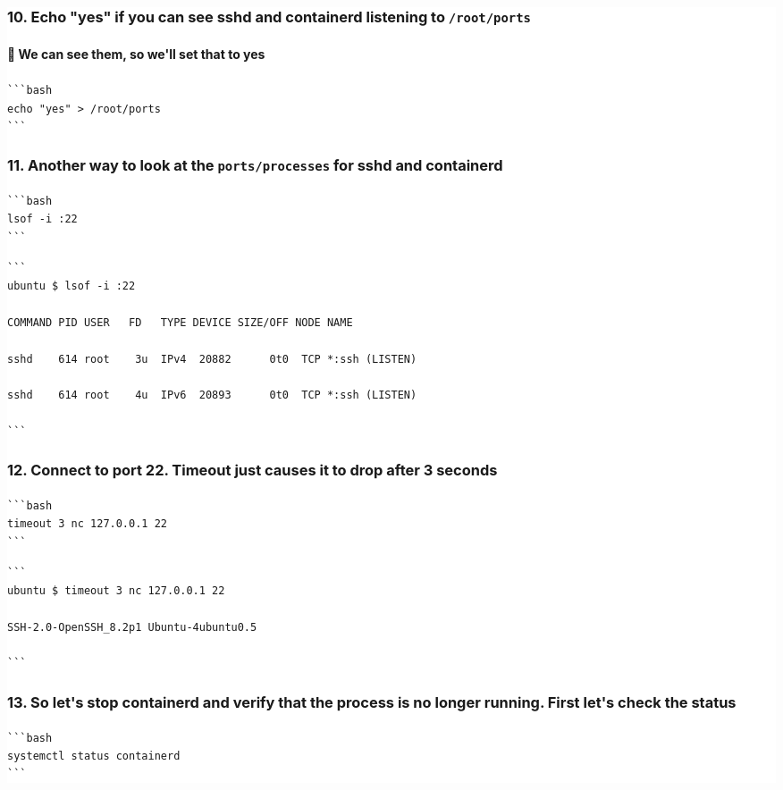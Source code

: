 ### 10. Echo "yes" if you can see sshd and containerd listening to `/root/ports`

#### 💬 We can see them, so we'll set that to yes

~~~admonish example title="Input"
```bash
echo "yes" > /root/ports
```
~~~

### 11. Another way to look at the `ports/processes` for sshd and containerd

~~~admonish example title="Input"
```bash
lsof -i :22
```
~~~

~~~admonish collapsible=true title="Example Output"
```
ubuntu $ lsof -i :22

COMMAND PID USER   FD   TYPE DEVICE SIZE/OFF NODE NAME

sshd    614 root    3u  IPv4  20882      0t0  TCP *:ssh (LISTEN)

sshd    614 root    4u  IPv6  20893      0t0  TCP *:ssh (LISTEN)

```
~~~

### 12. Connect to port 22. Timeout just causes it to drop after 3 seconds

~~~admonish example title="Input"
```bash
timeout 3 nc 127.0.0.1 22
```
~~~

~~~admonish collapsible=true title="Example Output"
```
ubuntu $ timeout 3 nc 127.0.0.1 22

SSH-2.0-OpenSSH_8.2p1 Ubuntu-4ubuntu0.5

```
~~~

### 13. So let's stop containerd and verify that the process is no longer running. First let's check the status

~~~admonish example title="Input"
```bash
systemctl status containerd
```
~~~
